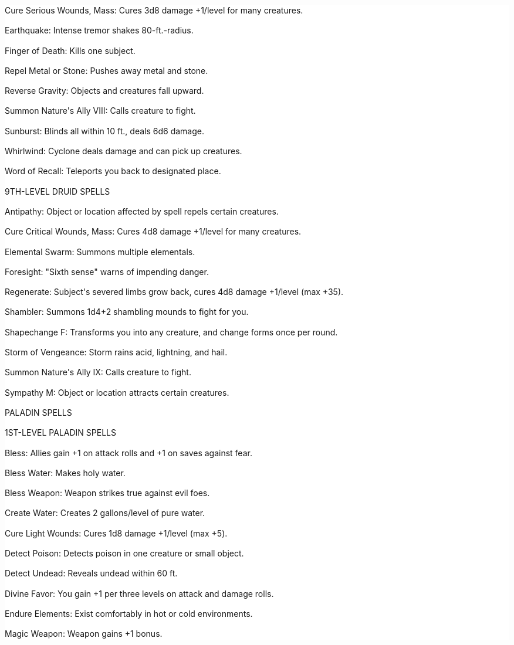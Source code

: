 Cure Serious Wounds, Mass: Cures 3d8 damage +1/level for many creatures.

Earthquake: Intense tremor shakes 80-ft.-radius.

Finger of Death: Kills one subject.

Repel Metal or Stone: Pushes away metal and stone.

Reverse Gravity: Objects and creatures fall upward.

Summon Nature's Ally VIII: Calls creature to fight.

Sunburst: Blinds all within 10 ft., deals 6d6 damage.

Whirlwind: Cyclone deals damage and can pick up creatures.

Word of Recall: Teleports you back to designated place.

9TH-LEVEL DRUID SPELLS

Antipathy: Object or location affected by spell repels certain creatures.

Cure Critical Wounds, Mass: Cures 4d8 damage +1/level for many creatures.

Elemental Swarm: Summons multiple elementals.

Foresight: "Sixth sense" warns of impending danger.

Regenerate: Subject's severed limbs grow back, cures 4d8 damage +1/level (max +35).

Shambler: Summons 1d4+2 shambling mounds to fight for you.

Shapechange F: Transforms you into any creature, and change forms once per round.

Storm of Vengeance: Storm rains acid, lightning, and hail.

Summon Nature's Ally IX: Calls creature to fight.

Sympathy M: Object or location attracts certain creatures.



PALADIN SPELLS

1ST-LEVEL PALADIN SPELLS

Bless: Allies gain +1 on attack rolls and +1 on saves against fear.

Bless Water: Makes holy water.

Bless Weapon: Weapon strikes true against evil foes.

Create Water: Creates 2 gallons/level of pure water.

Cure Light Wounds: Cures 1d8 damage +1/level (max +5).

Detect Poison: Detects poison in one creature or small object.

Detect Undead: Reveals undead within 60 ft.

Divine Favor: You gain +1 per three levels on attack and damage rolls.

Endure Elements: Exist comfortably in hot or cold environments.

Magic Weapon: Weapon gains +1 bonus.
